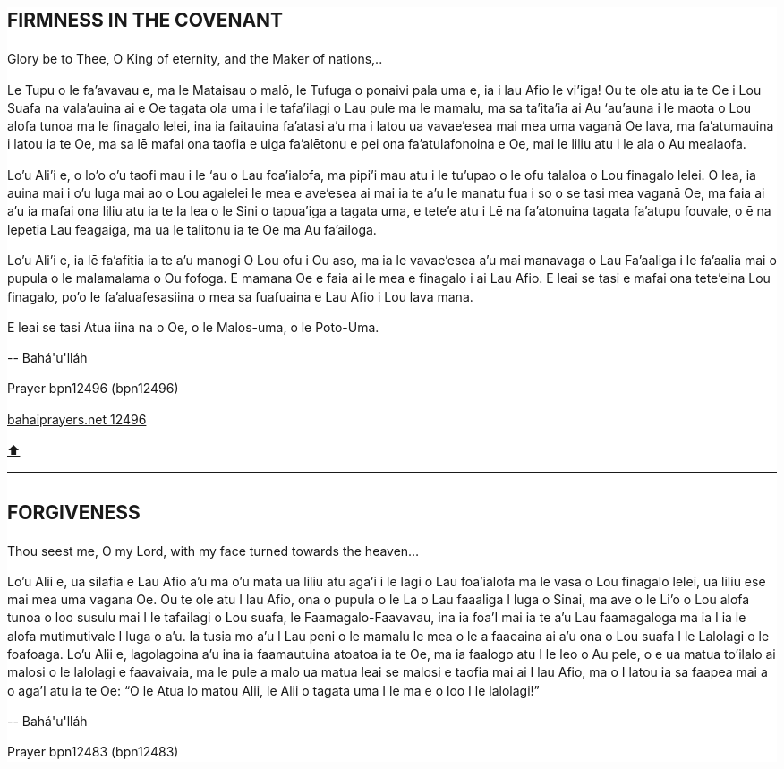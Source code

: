 

<a id="FIRMNESS+IN+THE+COVENANT"></a> 
## FIRMNESS IN THE COVENANT

<a id="bpn12496"></a> 
<div class="prayer"><p class='dropCap'>Glory be to Thee, O King of eternity, and the Maker of nations,..</p><p> </p><p>  Le Tupu o le fa’avavau e, ma le Mataisau o malō, le Tufuga o ponaivi pala uma e, ia i lau Afio le vi’iga! Ou te ole atu ia te Oe i Lou Suafa na vala’auina ai e Oe tagata ola uma i le tafa’ilagi o Lau pule ma le mamalu, ma sa ta’ita’ia ai Au ‘au’auna i le maota o Lou alofa tunoa ma le finagalo lelei, ina ia faitauina fa’atasi a’u ma i latou ua vavae’esea mai mea uma vaganā Oe lava, ma fa’atumauina i latou ia te Oe, ma sa lē mafai ona taofia e uiga fa’alētonu e pei ona fa’atulafonoina e Oe, mai le liliu atu i le ala o Au mealaofa.</p><p>Lo’u Ali’i e, o lo’o o’u taofi mau i le ‘au o Lau foa’ialofa, ma pipi’i mau atu i le tu’upao o le ofu talaloa o Lou finagalo lelei. O lea, ia auina mai i o’u luga mai ao o Lou agalelei le mea e ave’esea ai mai ia te a’u le manatu fua i so o se tasi mea vaganā Oe, ma faia ai a’u ia mafai ona liliu atu ia te Ia lea o le Sini o tapua’iga a tagata uma, e tete’e atu i Lē na fa’atonuina tagata fa’atupu fouvale, o ē na lepetia Lau feagaiga, ma ua le talitonu ia te Oe ma Au fa’ailoga.</p><p>     Lo’u Ali’i e, ia lē fa’afitia  ia te a’u manogi O Lou ofu i Ou aso, ma ia le vavae’esea a’u mai manavaga o Lau Fa’aaliga i le fa’aalia mai o pupula o le malamalama o Ou fofoga. E mamana Oe e faia ai le mea e finagalo i ai Lau Afio. E leai se tasi e mafai ona tete’eina Lou finagalo, po’o le fa’aluafesasiina o mea sa fuafuaina e Lau Afio i Lou lava mana.</p><p>     E leai se tasi Atua iina na o Oe, o le Malos-uma, o le Poto-Uma.</p></div>

-- Bahá'u'lláh

Prayer bpn12496 (bpn12496) 

[bahaiprayers.net 12496](https://bahaiprayers.net/Book/Single/103/12496)

[⬆️](#top)

----



<a id="FORGIVENESS"></a> 
## FORGIVENESS

<a id="bpn12483"></a> 
<div class="prayer"><p class='dropCap'>Thou seest me, O my Lord, with my face turned towards the heaven…</p><p>Lo’u Alii e, ua silafia e Lau Afio a’u ma o’u mata ua liliu atu aga’i i le lagi o Lau foa’ialofa ma le vasa o Lou finagalo lelei, ua liliu ese mai mea uma vagana Oe. Ou te ole atu I lau Afio, ona o pupula o le La o Lau faaaliga I luga o Sinai, ma ave o le Li’o o Lou alofa tunoa o loo susulu mai I le tafailagi o Lou suafa, le Faamagalo-Faavavau, ina ia foa’I mai ia te a’u Lau faamagaloga ma ia I ia le alofa mutimutivale I luga o a’u. Ia tusia mo a’u I Lau peni o le mamalu le mea o le a faaeaina ai a’u ona o Lou suafa I le Lalolagi o le foafoaga. Lo’u Alii e, lagolagoina a’u ina ia faamautuina atoatoa ia te Oe, ma ia faalogo atu I le leo o Au pele, o e ua matua to’ilalo ai malosi o le lalolagi e faavaivaia, ma le pule a malo ua matua leai se malosi e taofia mai ai I lau Afio, ma o I latou ia sa faapea  mai a o aga’I atu ia te Oe: “O le Atua lo matou Alii, le Alii o tagata uma I le ma e o loo I le lalolagi!”</p></div>

-- Bahá'u'lláh

Prayer bpn12483 (bpn12483) 
